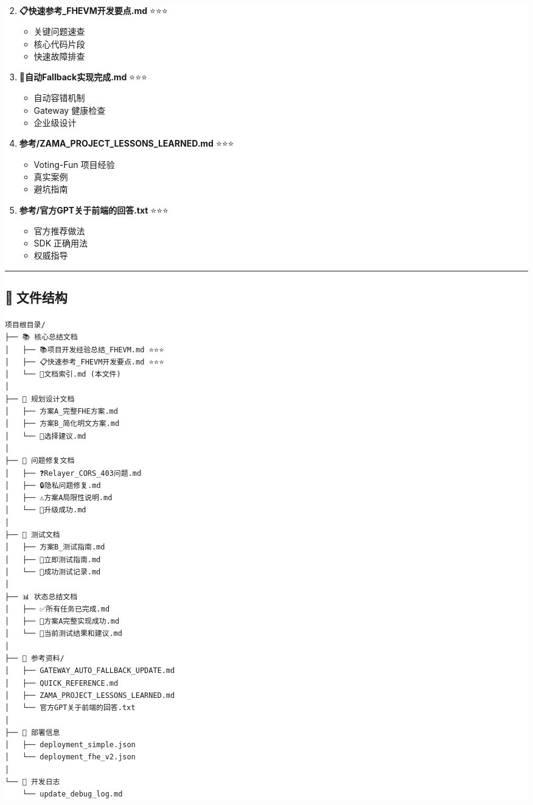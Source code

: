 2. **📋快速参考_FHEVM开发要点.md** ⭐⭐⭐
   - 关键问题速查
   - 核心代码片段
   - 快速故障排查

3. **🎉自动Fallback实现完成.md** ⭐⭐⭐
   - 自动容错机制
   - Gateway 健康检查
   - 企业级设计

4. **参考/ZAMA_PROJECT_LESSONS_LEARNED.md** ⭐⭐⭐
   - Voting-Fun 项目经验
   - 真实案例
   - 避坑指南

5. **参考/官方GPT关于前端的回答.txt** ⭐⭐⭐
   - 官方推荐做法
   - SDK 正确用法
   - 权威指导

---

## 📁 文件结构

```
项目根目录/
├── 📚 核心总结文档
│   ├── 📚项目开发经验总结_FHEVM.md ⭐⭐⭐
│   ├── 📋快速参考_FHEVM开发要点.md ⭐⭐⭐
│   └── 📖文档索引.md (本文件)
│
├── 📝 规划设计文档
│   ├── 方案A_完整FHE方案.md
│   ├── 方案B_简化明文方案.md
│   └── 🎯选择建议.md
│
├── 🔧 问题修复文档
│   ├── ❓Relayer_CORS_403问题.md
│   ├── 🔒隐私问题修复.md
│   ├── ⚠️方案A局限性说明.md
│   └── 🎉升级成功.md
│
├── 🧪 测试文档
│   ├── 方案B_测试指南.md
│   ├── 🧪立即测试指南.md
│   └── 🎉成功测试记录.md
│
├── 📊 状态总结文档
│   ├── ✅所有任务已完成.md
│   ├── 🎉方案A完整实现成功.md
│   └── 🎯当前测试结果和建议.md
│
├── 📖 参考资料/
│   ├── GATEWAY_AUTO_FALLBACK_UPDATE.md
│   ├── QUICK_REFERENCE.md
│   ├── ZAMA_PROJECT_LESSONS_LEARNED.md
│   └── 官方GPT关于前端的回答.txt
│
├── 💾 部署信息
│   ├── deployment_simple.json
│   └── deployment_fhe_v2.json
│
└── 📝 开发日志
    └── update_debug_log.md
```
